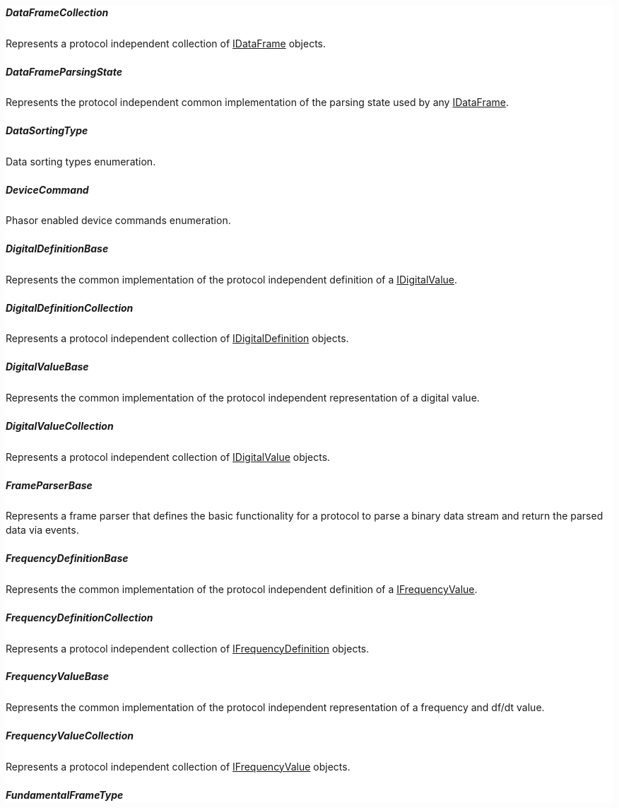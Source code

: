 ##### DataFrameCollection

Represents a protocol independent collection of [IDataFrame](#idataframe) objects.

##### DataFrameParsingState

Represents the protocol independent common implementation of the parsing state used by any [IDataFrame](#idataframe).

##### DataSortingType

Data sorting types enumeration.

##### DeviceCommand

Phasor enabled device commands enumeration.

##### DigitalDefinitionBase

Represents the common implementation of the protocol independent definition of a [IDigitalValue](#idigitalvalue).

##### DigitalDefinitionCollection

Represents a protocol independent collection of [IDigitalDefinition](#idigitaldefinition) objects.

##### DigitalValueBase

Represents the common implementation of the protocol independent representation of a digital value.

##### DigitalValueCollection

Represents a protocol independent collection of [IDigitalValue](#idigitalvalue) objects.

##### FrameParserBase

Represents a frame parser that defines the basic functionality for a protocol to parse a binary data stream and return the parsed data via events.

##### FrequencyDefinitionBase

Represents the common implementation of the protocol independent definition of a [IFrequencyValue](#ifrequencyvalue).

##### FrequencyDefinitionCollection

Represents a protocol independent collection of [IFrequencyDefinition](#ifrequencydefinition) objects.

##### FrequencyValueBase

Represents the common implementation of the protocol independent representation of a frequency and df/dt value.

##### FrequencyValueCollection

Represents a protocol independent collection of [IFrequencyValue](#ifrequencyvalue) objects.

##### FundamentalFrameType
